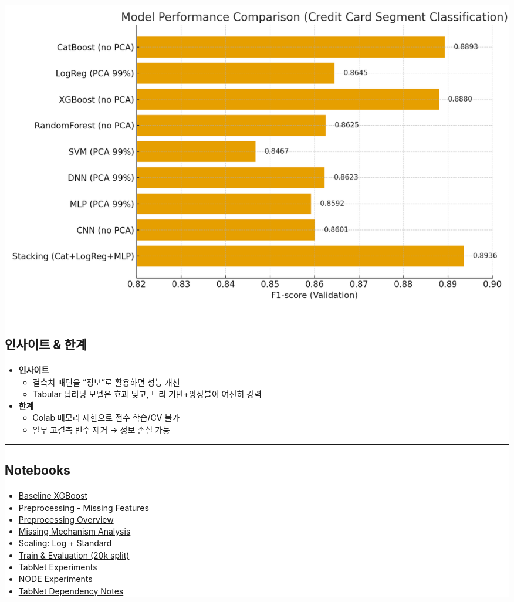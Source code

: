 ![Model Performance](images/model_f1_comparison.png)

---

## 인사이트 & 한계
- **인사이트**  
  - 결측치 패턴을 “정보”로 활용하면 성능 개선  
  - Tabular 딥러닝 모델은 효과 낮고, 트리 기반+앙상블이 여전히 강력  
- **한계**  
  - Colab 메모리 제한으로 전수 학습/CV 불가  
  - 일부 고결측 변수 제거 → 정보 손실 가능  

---

## Notebooks
- [Baseline XGBoost](./notebooks/baseline_xgb.ipynb)  
- [Preprocessing - Missing Features](./notebooks/preprocess_missing_features.ipynb)  
- [Preprocessing Overview](./notebooks/preprocess_overview.ipynb)  
- [Missing Mechanism Analysis](./notebooks/missing_mechanism_analysis.ipynb)  
- [Scaling: Log + Standard](./notebooks/scaling_log_standard.ipynb)  
- [Train & Evaluation (20k split)](./notebooks/train_eval_20k.ipynb)  
- [TabNet Experiments](./notebooks/tabnet_experiments.ipynb)  
- [NODE Experiments](./notebooks/node_experiments.ipynb)  
- [TabNet Dependency Notes](./notebooks/tabnet_dependency_notes.rst)  
